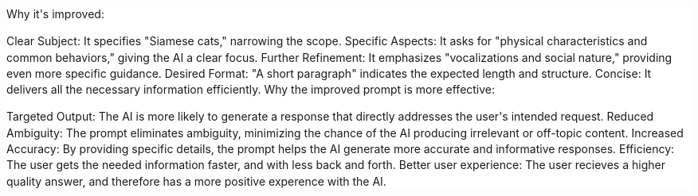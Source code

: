Why it's improved:

Clear Subject: It specifies "Siamese cats," narrowing the scope.
Specific Aspects: It asks for "physical characteristics and common behaviors," giving the AI a clear focus.
Further Refinement: It emphasizes "vocalizations and social nature," providing even more specific guidance.
Desired Format: "A short paragraph" indicates the expected length and structure.
Concise: It delivers all the necessary information efficiently.
Why the improved prompt is more effective:

Targeted Output: The AI is more likely to generate a response that directly addresses the user's intended request.
Reduced Ambiguity: The prompt eliminates ambiguity, minimizing the chance of the AI producing irrelevant or off-topic content.
Increased Accuracy: By providing specific details, the prompt helps the AI generate more accurate and informative responses.
Efficiency: The user gets the needed information faster, and with less back and forth.
Better user experience: The user recieves a higher quality answer, and therefore has a more positive experence with the AI.
